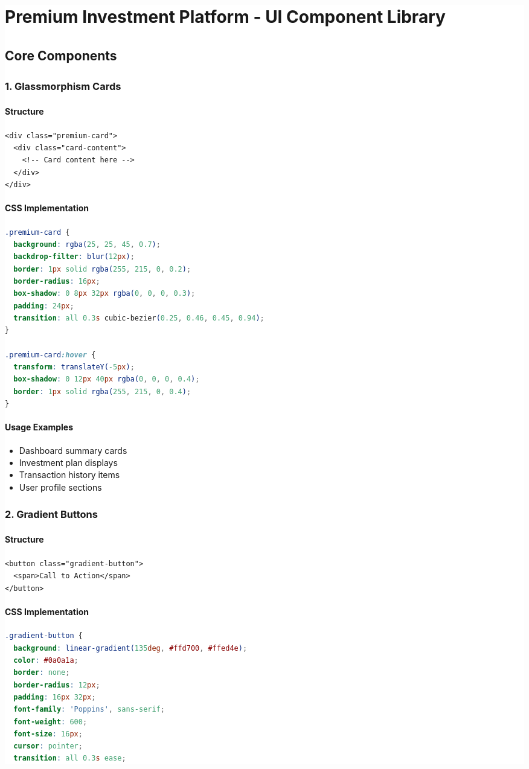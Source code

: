 # Premium Investment Platform - UI Component Library

## Core Components

### 1. Glassmorphism Cards

#### Structure
```
<div class="premium-card">
  <div class="card-content">
    <!-- Card content here -->
  </div>
</div>
```

#### CSS Implementation
```css
.premium-card {
  background: rgba(25, 25, 45, 0.7);
  backdrop-filter: blur(12px);
  border: 1px solid rgba(255, 215, 0, 0.2);
  border-radius: 16px;
  box-shadow: 0 8px 32px rgba(0, 0, 0, 0.3);
  padding: 24px;
  transition: all 0.3s cubic-bezier(0.25, 0.46, 0.45, 0.94);
}

.premium-card:hover {
  transform: translateY(-5px);
  box-shadow: 0 12px 40px rgba(0, 0, 0, 0.4);
  border: 1px solid rgba(255, 215, 0, 0.4);
}
```

#### Usage Examples
- Dashboard summary cards
- Investment plan displays
- Transaction history items
- User profile sections

### 2. Gradient Buttons

#### Structure
```
<button class="gradient-button">
  <span>Call to Action</span>
</button>
```

#### CSS Implementation
```css
.gradient-button {
  background: linear-gradient(135deg, #ffd700, #ffed4e);
  color: #0a0a1a;
  border: none;
  border-radius: 12px;
  padding: 16px 32px;
  font-family: 'Poppins', sans-serif;
  font-weight: 600;
  font-size: 16px;
  cursor: pointer;
  transition: all 0.3s ease;
```